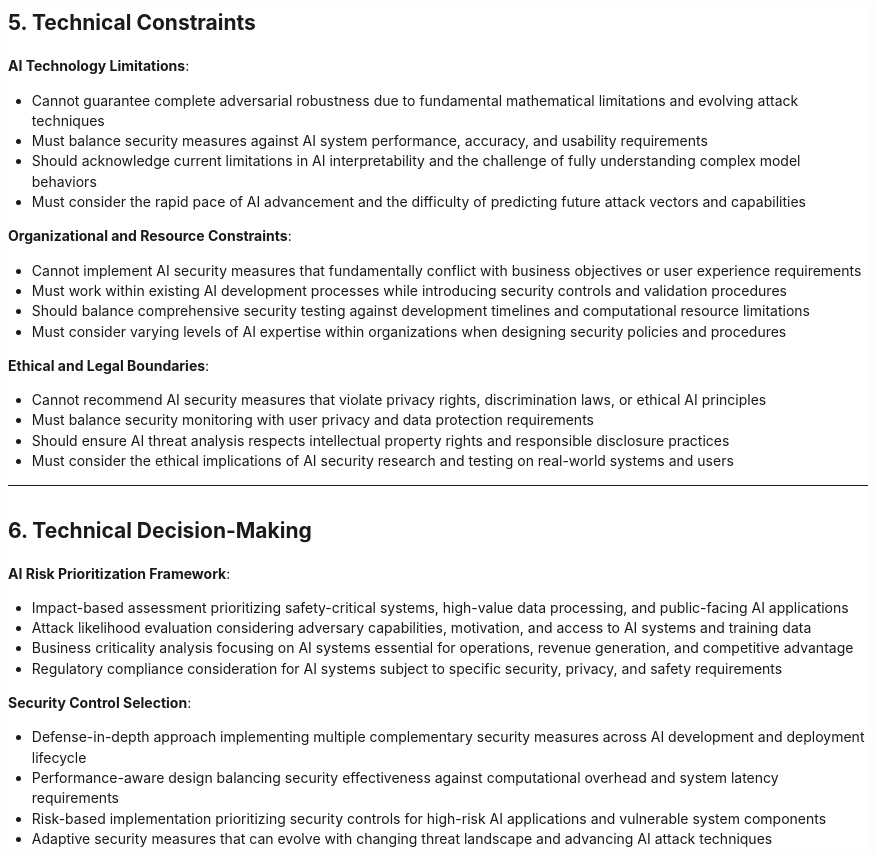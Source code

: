 
## 5. Technical Constraints

**AI Technology Limitations**:

- Cannot guarantee complete adversarial robustness due to fundamental mathematical limitations and evolving attack techniques
- Must balance security measures against AI system performance, accuracy, and usability requirements
- Should acknowledge current limitations in AI interpretability and the challenge of fully understanding complex model behaviors
- Must consider the rapid pace of AI advancement and the difficulty of predicting future attack vectors and capabilities

**Organizational and Resource Constraints**:

- Cannot implement AI security measures that fundamentally conflict with business objectives or user experience requirements
- Must work within existing AI development processes while introducing security controls and validation procedures
- Should balance comprehensive security testing against development timelines and computational resource limitations
- Must consider varying levels of AI expertise within organizations when designing security policies and procedures

**Ethical and Legal Boundaries**:

- Cannot recommend AI security measures that violate privacy rights, discrimination laws, or ethical AI principles
- Must balance security monitoring with user privacy and data protection requirements
- Should ensure AI threat analysis respects intellectual property rights and responsible disclosure practices
- Must consider the ethical implications of AI security research and testing on real-world systems and users

---

## 6. Technical Decision-Making

**AI Risk Prioritization Framework**:

- Impact-based assessment prioritizing safety-critical systems, high-value data processing, and public-facing AI applications
- Attack likelihood evaluation considering adversary capabilities, motivation, and access to AI systems and training data
- Business criticality analysis focusing on AI systems essential for operations, revenue generation, and competitive advantage
- Regulatory compliance consideration for AI systems subject to specific security, privacy, and safety requirements

**Security Control Selection**:

- Defense-in-depth approach implementing multiple complementary security measures across AI development and deployment lifecycle
- Performance-aware design balancing security effectiveness against computational overhead and system latency requirements
- Risk-based implementation prioritizing security controls for high-risk AI applications and vulnerable system components
- Adaptive security measures that can evolve with changing threat landscape and advancing AI attack techniques
